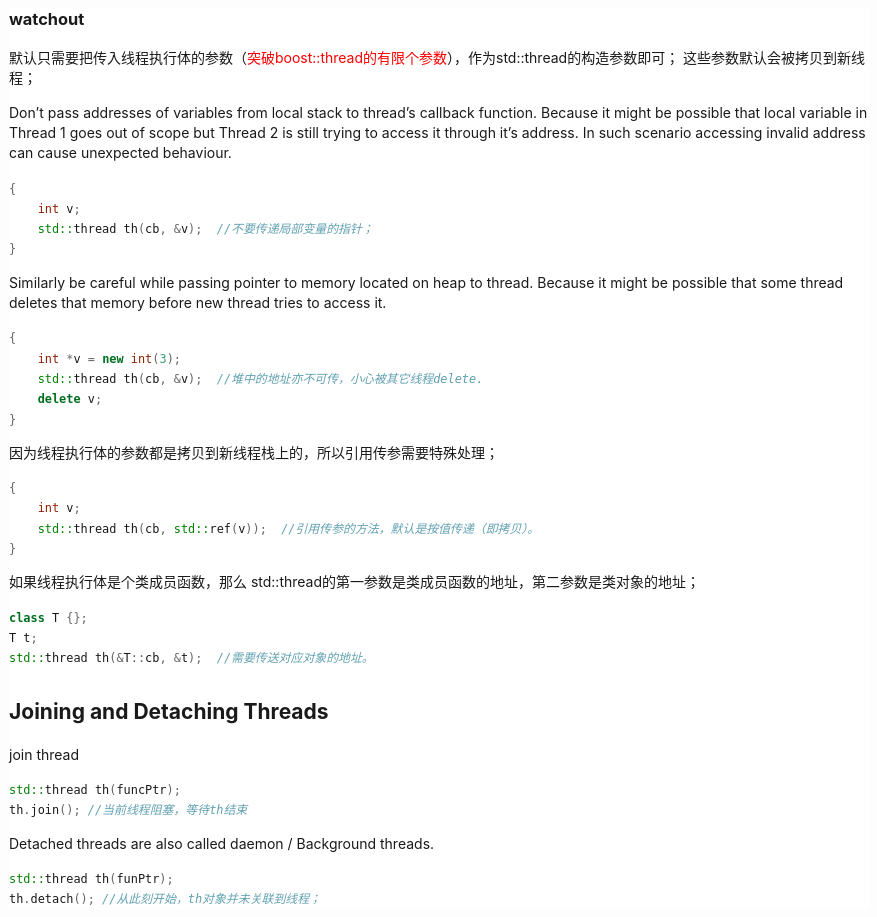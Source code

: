 

### watchout

默认只需要把传入线程执行体的参数（<font color=red>突破boost::thread的有限个参数</font>），作为std::thread的构造参数即可；
这些参数默认会被拷贝到新线程；

Don’t pass addresses of variables from local stack to thread’s callback function.
Because it might be possible that local variable in Thread 1 goes out of scope but Thread 2 is still trying to access it through it’s address.
In such scenario accessing invalid address can cause unexpected behaviour.

```cpp
{
	int v;
	std::thread th(cb, &v);  //不要传递局部变量的指针；
}
```

Similarly be careful while passing pointer to memory located on heap to thread.
Because it might be possible that some thread deletes that memory before new thread tries to access it.
```cpp
{
	int *v = new int(3);
	std::thread th(cb, &v);  //堆中的地址亦不可传，小心被其它线程delete.
	delete v;
}
```

因为线程执行体的参数都是拷贝到新线程栈上的，所以引用传参需要特殊处理；
```cpp
{
	int v;
	std::thread th(cb, std::ref(v));  //引用传参的方法，默认是按值传递（即拷贝）。
}
```

如果线程执行体是个类成员函数，那么
std::thread的第一参数是类成员函数的地址，第二参数是类对象的地址；

```cpp
class T {};
T t;
std::thread th(&T::cb, &t);  //需要传送对应对象的地址。
```



## Joining and Detaching Threads

join thread
```cpp
std::thread th(funcPtr); 
th.join(); //当前线程阻塞，等待th结束
```

Detached threads are also called daemon / Background threads.
```cpp
std::thread th(funPtr);
th.detach(); //从此刻开始，th对象并未关联到线程；
```
